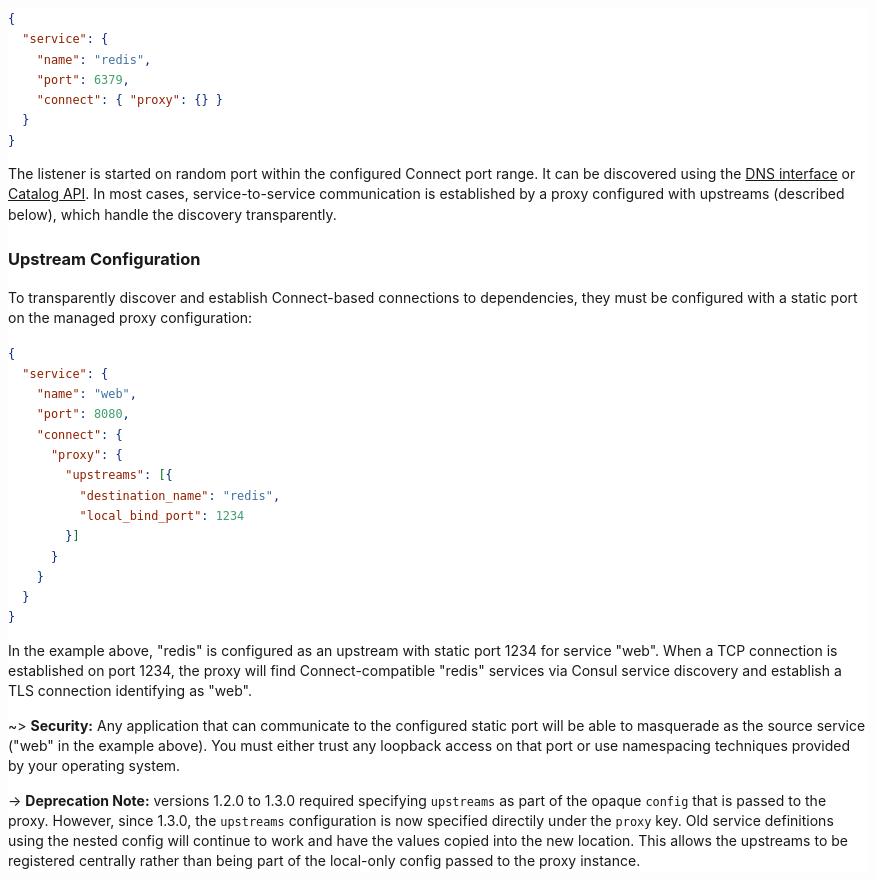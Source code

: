 ```json
{
  "service": {
    "name": "redis",
    "port": 6379,
    "connect": { "proxy": {} }
  }
}
```

The listener is started on random port within the configured Connect
port range. It can be discovered using the
[DNS interface](/docs/agent/dns.html#connect-capable-service-lookups)
or
[Catalog API](#).
In most cases, service-to-service communication is established by
a proxy configured with upstreams (described below), which handle the
discovery transparently.

### Upstream Configuration

To transparently discover and establish Connect-based connections to
dependencies, they must be configured with a static port on the managed
proxy configuration:

```json
{
  "service": {
    "name": "web",
    "port": 8080,
    "connect": {
      "proxy": {
        "upstreams": [{
          "destination_name": "redis",
          "local_bind_port": 1234
        }]
      }
    }
  }
}
```

In the example above,
"redis" is configured as an upstream with static port 1234 for service "web".
When a TCP connection is established on port 1234, the proxy
will find Connect-compatible "redis" services via Consul service discovery
and establish a TLS connection identifying as "web".

~> **Security:** Any application that can communicate to the configured
static port will be able to masquerade as the source service ("web" in the
example above). You must either trust any loopback access on that port or
use namespacing techniques provided by your operating system.

-> **Deprecation Note:** versions 1.2.0 to 1.3.0 required specifying `upstreams`
as part of the opaque `config` that is passed to the proxy. However, since
1.3.0, the `upstreams` configuration is now specified directily under the
`proxy` key. Old service definitions using the nested config will continue to
work and have the values copied into the new location. This allows the upstreams
to be registered centrally rather than being part of the local-only config
passed to the proxy instance.
